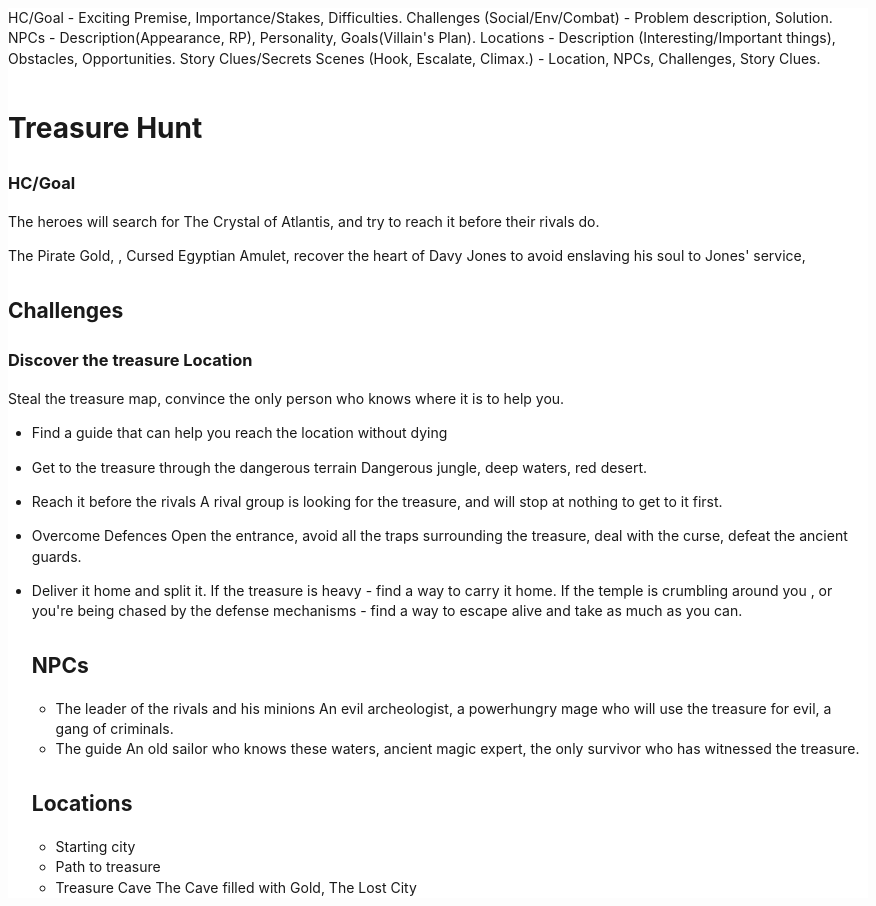 HC/Goal - Exciting Premise, Importance/Stakes, Difficulties.
Challenges (Social/Env/Combat) - Problem description, Solution.
NPCs - Description(Appearance, RP), Personality, Goals(Villain's Plan).
Locations - Description (Interesting/Important things), Obstacles, Opportunities.
Story Clues/Secrets
Scenes (Hook, Escalate, Climax.) - Location, NPCs, Challenges, Story Clues.



# Treasure Hunt

### HC/Goal

The heroes will search for The Crystal of Atlantis, and try to reach it before their rivals do.

The Pirate Gold, , Cursed Egyptian Amulet, 
recover the heart of Davy Jones to avoid enslaving his soul to Jones' service,

## Challenges

### Discover the treasure Location

Steal the treasure map, convince the only person who knows where it is to help you.

- Find a guide that can help you reach the location without dying

- Get to the treasure through the dangerous terrain
  Dangerous jungle, deep waters, red desert.
  
- Reach it before the rivals
  A rival group is looking for the treasure, and will stop at nothing to get to it first.
  
- Overcome Defences
  Open the entrance, avoid all the traps surrounding the treasure, deal with the curse, defeat the ancient guards.
  
- Deliver it home and split it.
  If the treasure is heavy - find a way to carry it home. If the temple is crumbling around you , or you're being chased by the defense mechanisms -  find a way to escape alive and take as much as you can.

  ## NPCs
  
  - The leader of the rivals and his minions
    An evil archeologist, a powerhungry mage who will use the treasure for evil, a gang of criminals.
  - The guide
    An old sailor who knows these waters, ancient magic expert, the only survivor who has witnessed the treasure.
  
  ## Locations 
  
  - Starting city
  - Path to treasure
  - Treasure Cave
    The Cave filled with Gold, The Lost City
  